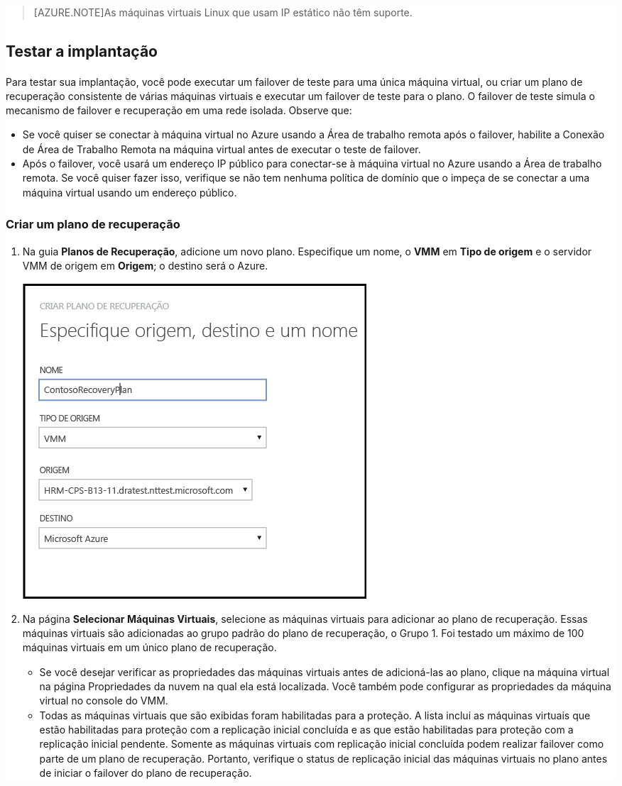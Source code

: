 >[AZURE.NOTE]As máquinas virtuais Linux que usam IP estático não têm suporte.

## Testar a implantação
Para testar sua implantação, você pode executar um failover de teste para uma única máquina virtual, ou criar um plano de recuperação consistente de várias máquinas virtuais e executar um failover de teste para o plano. O failover de teste simula o mecanismo de failover e recuperação em uma rede isolada. Observe que:

- Se você quiser se conectar à máquina virtual no Azure usando a Área de trabalho remota após o failover, habilite a Conexão de Área de Trabalho Remota na máquina virtual antes de executar o teste de failover.
- Após o failover, você usará um endereço IP público para conectar-se à máquina virtual no Azure usando a Área de trabalho remota. Se você quiser fazer isso, verifique se não tem nenhuma política de domínio que o impeça de se conectar a uma máquina virtual usando um endereço público.

### Criar um plano de recuperação

1. Na guia **Planos de Recuperação**, adicione um novo plano. Especifique um nome, o **VMM** em **Tipo de origem** e o servidor VMM de origem em **Origem**; o destino será o Azure.

	![Criar plano de recuperação](./media/site-recovery-vmm-to-azure/ASRE2AVMM_RP1.png)

2. Na página **Selecionar Máquinas Virtuais**, selecione as máquinas virtuais para adicionar ao plano de recuperação. Essas máquinas virtuais são adicionadas ao grupo padrão do plano de recuperação, o Grupo 1. Foi testado um máximo de 100 máquinas virtuais em um único plano de recuperação.

	- Se você desejar verificar as propriedades das máquinas virtuais antes de adicioná-las ao plano, clique na máquina virtual na página Propriedades da nuvem na qual ela está localizada. Você também pode configurar as propriedades da máquina virtual no console do VMM.
	- Todas as máquinas virtuais que são exibidas foram habilitadas para a proteção. A lista inclui as máquinas virtuais que estão habilitadas para proteção com a replicação inicial concluída e as que estão habilitadas para proteção com a replicação inicial pendente. Somente as máquinas virtuais com replicação inicial concluída podem realizar failover como parte de um plano de recuperação. Portanto, verifique o status de replicação inicial das máquinas virtuais no plano antes de iniciar o failover do plano de recuperação.
